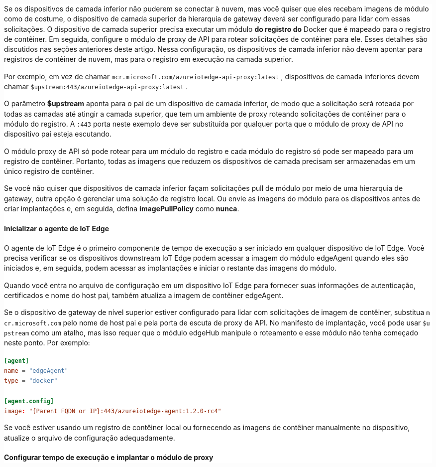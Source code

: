 Se os dispositivos de camada inferior não puderem se conectar à nuvem, mas você quiser que eles recebam imagens de módulo como de costume, o dispositivo de camada superior da hierarquia de gateway deverá ser configurado para lidar com essas solicitações. O dispositivo de camada superior precisa executar um módulo **do registro do** Docker que é mapeado para o registro de contêiner. Em seguida, configure o módulo de proxy de API para rotear solicitações de contêiner para ele. Esses detalhes são discutidos nas seções anteriores deste artigo. Nessa configuração, os dispositivos de camada inferior não devem apontar para registros de contêiner de nuvem, mas para o registro em execução na camada superior.

Por exemplo, em vez de chamar `mcr.microsoft.com/azureiotedge-api-proxy:latest` , dispositivos de camada inferiores devem chamar `$upstream:443/azureiotedge-api-proxy:latest` .

O parâmetro **$upstream** aponta para o pai de um dispositivo de camada inferior, de modo que a solicitação será roteada por todas as camadas até atingir a camada superior, que tem um ambiente de proxy roteando solicitações de contêiner para o módulo do registro. A `:443` porta neste exemplo deve ser substituída por qualquer porta que o módulo de proxy de API no dispositivo pai esteja escutando.

O módulo proxy de API só pode rotear para um módulo do registro e cada módulo do registro só pode ser mapeado para um registro de contêiner. Portanto, todas as imagens que reduzem os dispositivos de camada precisam ser armazenadas em um único registro de contêiner.

Se você não quiser que dispositivos de camada inferior façam solicitações pull de módulo por meio de uma hierarquia de gateway, outra opção é gerenciar uma solução de registro local. Ou envie as imagens do módulo para os dispositivos antes de criar implantações e, em seguida, defina **imagePullPolicy** como **nunca**.

#### <a name="bootstrap-the-iot-edge-agent"></a>Inicializar o agente de IoT Edge

O agente de IoT Edge é o primeiro componente de tempo de execução a ser iniciado em qualquer dispositivo de IoT Edge. Você precisa verificar se os dispositivos downstream IoT Edge podem acessar a imagem do módulo edgeAgent quando eles são iniciados e, em seguida, podem acessar as implantações e iniciar o restante das imagens do módulo.

Quando você entra no arquivo de configuração em um dispositivo IoT Edge para fornecer suas informações de autenticação, certificados e nome do host pai, também atualiza a imagem de contêiner edgeAgent.

Se o dispositivo de gateway de nível superior estiver configurado para lidar com solicitações de imagem de contêiner, substitua `mcr.microsoft.com` pelo nome de host pai e pela porta de escuta de proxy de API. No manifesto de implantação, você pode usar `$upstream` como um atalho, mas isso requer que o módulo edgeHub manipule o roteamento e esse módulo não tenha começado neste ponto. Por exemplo:

```toml
[agent]
name = "edgeAgent"
type = "docker"

[agent.config]
image: "{Parent FQDN or IP}:443/azureiotedge-agent:1.2.0-rc4"
```

Se você estiver usando um registro de contêiner local ou fornecendo as imagens de contêiner manualmente no dispositivo, atualize o arquivo de configuração adequadamente.

#### <a name="configure-runtime-and-deploy-proxy-module"></a>Configurar tempo de execução e implantar o módulo de proxy
